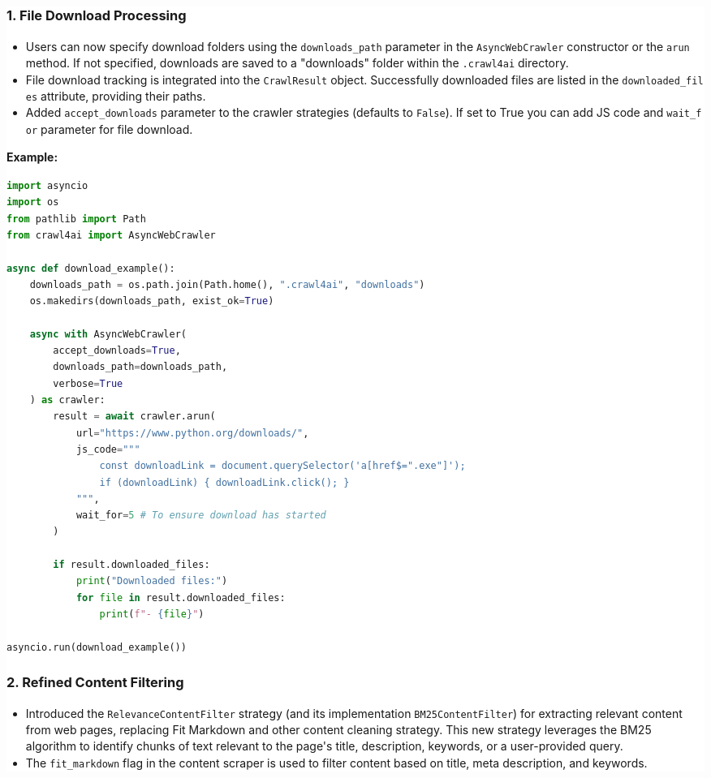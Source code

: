 ### 1. File Download Processing

- Users can now specify download folders using the `downloads_path` parameter in the `AsyncWebCrawler` constructor or the `arun` method. If not specified, downloads are saved to a "downloads" folder within the `.crawl4ai` directory.
- File download tracking is integrated into the `CrawlResult` object. Successfully downloaded files are listed in the `downloaded_files` attribute, providing their paths.
- Added `accept_downloads` parameter to the crawler strategies (defaults to `False`). If set to True you can add JS code and `wait_for` parameter for file download.

**Example:**

```python
import asyncio
import os
from pathlib import Path
from crawl4ai import AsyncWebCrawler

async def download_example():
    downloads_path = os.path.join(Path.home(), ".crawl4ai", "downloads")
    os.makedirs(downloads_path, exist_ok=True)

    async with AsyncWebCrawler(
        accept_downloads=True,
        downloads_path=downloads_path,
        verbose=True
    ) as crawler:
        result = await crawler.arun(
            url="https://www.python.org/downloads/",
            js_code="""
                const downloadLink = document.querySelector('a[href$=".exe"]');
                if (downloadLink) { downloadLink.click(); }
            """,
            wait_for=5 # To ensure download has started
        )

        if result.downloaded_files:
            print("Downloaded files:")
            for file in result.downloaded_files:
                print(f"- {file}")

asyncio.run(download_example())

```

### 2. Refined Content Filtering

- Introduced the `RelevanceContentFilter` strategy (and its implementation `BM25ContentFilter`) for extracting relevant content from web pages, replacing Fit Markdown and other content cleaning strategy. This new strategy leverages the BM25 algorithm to identify chunks of text relevant to the page's title, description, keywords, or a user-provided query.
- The `fit_markdown` flag in the content scraper is used to filter content based on title, meta description, and keywords.
